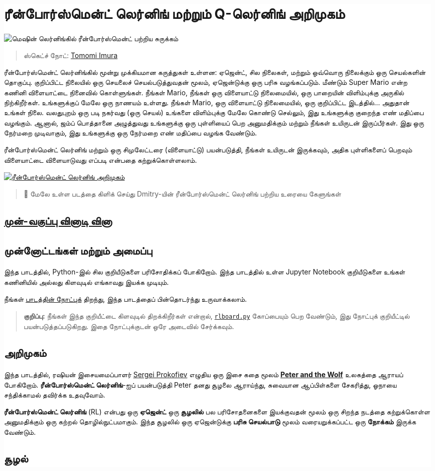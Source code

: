 
# ரீன்போர்ஸ்மென்ட் லெர்னிங் மற்றும் Q-லெர்னிங் அறிமுகம்

![மெஷின் லெர்னிங்கில் ரீன்போர்ஸ்மென்ட் பற்றிய சுருக்கம்](../../../../translated_images/ml-reinforcement.94024374d63348dbb3571c343ca7ddabef72adac0b8086d47164b769ba3a8a1d.ta.png)
> ஸ்கெட்ச் நோட்: [Tomomi Imura](https://www.twitter.com/girlie_mac)

ரீன்போர்ஸ்மென்ட் லெர்னிங்கில் மூன்று முக்கியமான கருத்துகள் உள்ளன: ஏஜென்ட், சில நிலைகள், மற்றும் ஒவ்வொரு நிலைக்கும் ஒரு செயல்களின் தொகுப்பு. குறிப்பிட்ட நிலையில் ஒரு செயலைச் செயல்படுத்துவதன் மூலம், ஏஜென்டுக்கு ஒரு பரிசு வழங்கப்படும். மீண்டும் Super Mario என்ற கணினி விளையாட்டை நினைவில் கொள்ளுங்கள். நீங்கள் Mario, நீங்கள் ஒரு விளையாட்டு நிலைமையில், ஒரு பாறையின் விளிம்புக்கு அருகில் நிற்கிறீர்கள். உங்களுக்குப் மேலே ஒரு நாணயம் உள்ளது. நீங்கள் Mario, ஒரு விளையாட்டு நிலைமையில், ஒரு குறிப்பிட்ட இடத்தில்... அதுதான் உங்கள் நிலை. வலதுபுறம் ஒரு படி நகர்வது (ஒரு செயல்) உங்களை விளிம்புக்கு மேலே கொண்டு செல்லும், இது உங்களுக்கு குறைந்த எண் மதிப்பை வழங்கும். ஆனால், ஜம்ப் பொத்தானை அழுத்துவது உங்களுக்கு ஒரு புள்ளியைப் பெற அனுமதிக்கும் மற்றும் நீங்கள் உயிருடன் இருப்பீர்கள். இது ஒரு நேர்மறை முடிவாகும், இது உங்களுக்கு ஒரு நேர்மறை எண் மதிப்பை வழங்க வேண்டும்.

ரீன்போர்ஸ்மென்ட் லெர்னிங் மற்றும் ஒரு சிமுலேட்டரை (விளையாட்டு) பயன்படுத்தி, நீங்கள் உயிருடன் இருக்கவும், அதிக புள்ளிகளைப் பெறவும் விளையாட்டை விளையாடுவது எப்படி என்பதை கற்றுக்கொள்ளலாம்.

[![ரீன்போர்ஸ்மென்ட் லெர்னிங் அறிமுகம்](https://img.youtube.com/vi/lDq_en8RNOo/0.jpg)](https://www.youtube.com/watch?v=lDq_en8RNOo)

> 🎥 மேலே உள்ள படத்தை கிளிக் செய்து Dmitry-யின் ரீன்போர்ஸ்மென்ட் லெர்னிங் பற்றிய உரையை கேளுங்கள்

## [முன்-வகுப்பு வினாடி வினா](https://ff-quizzes.netlify.app/en/ml/)

## முன்னோட்டங்கள் மற்றும் அமைப்பு

இந்த பாடத்தில், Python-இல் சில குறியீடுகளை பரிசோதிக்கப் போகிறோம். இந்த பாடத்தில் உள்ள Jupyter Notebook குறியீடுகளை உங்கள் கணினியில் அல்லது கிளவுடில் எங்காவது இயக்க முடியும்.

நீங்கள் [பாடத்தின் நோட்புக்](https://github.com/microsoft/ML-For-Beginners/blob/main/8-Reinforcement/1-QLearning/notebook.ipynb) திறந்து, இந்த பாடத்தைப் பின்தொடர்ந்து உருவாக்கலாம்.

> **குறிப்பு:** நீங்கள் இந்த குறியீட்டை கிளவுடில் திறக்கிறீர்கள் என்றால், [`rlboard.py`](https://github.com/microsoft/ML-For-Beginners/blob/main/8-Reinforcement/1-QLearning/rlboard.py) கோப்பையும் பெற வேண்டும், இது நோட்புக் குறியீட்டில் பயன்படுத்தப்படுகிறது. இதை நோட்புக்குடன் ஒரே அடைவில் சேர்க்கவும்.

## அறிமுகம்

இந்த பாடத்தில், ரஷியன் இசையமைப்பாளர் [Sergei Prokofiev](https://en.wikipedia.org/wiki/Sergei_Prokofiev) எழுதிய ஒரு இசை கதை மூலம் **[Peter and the Wolf](https://en.wikipedia.org/wiki/Peter_and_the_Wolf)** உலகத்தை ஆராயப் போகிறோம். **ரீன்போர்ஸ்மென்ட் லெர்னிங்**-ஐப் பயன்படுத்தி Peter தனது சூழலை ஆராய்ந்து, சுவையான ஆப்பிள்களை சேகரித்து, ஓநாயை சந்திக்காமல் தவிர்க்க உதவுவோம்.

**ரீன்போர்ஸ்மென்ட் லெர்னிங்** (RL) என்பது ஒரு **ஏஜென்ட்** ஒரு **சூழலில்** பல பரிசோதனைகளை இயக்குவதன் மூலம் ஒரு சிறந்த நடத்தை கற்றுக்கொள்ள அனுமதிக்கும் ஒரு கற்றல் தொழில்நுட்பமாகும். இந்த சூழலில் ஒரு ஏஜென்டுக்கு **பரிசு செயல்பாடு** மூலம் வரையறுக்கப்பட்ட ஒரு **நோக்கம்** இருக்க வேண்டும்.

## சூழல்
